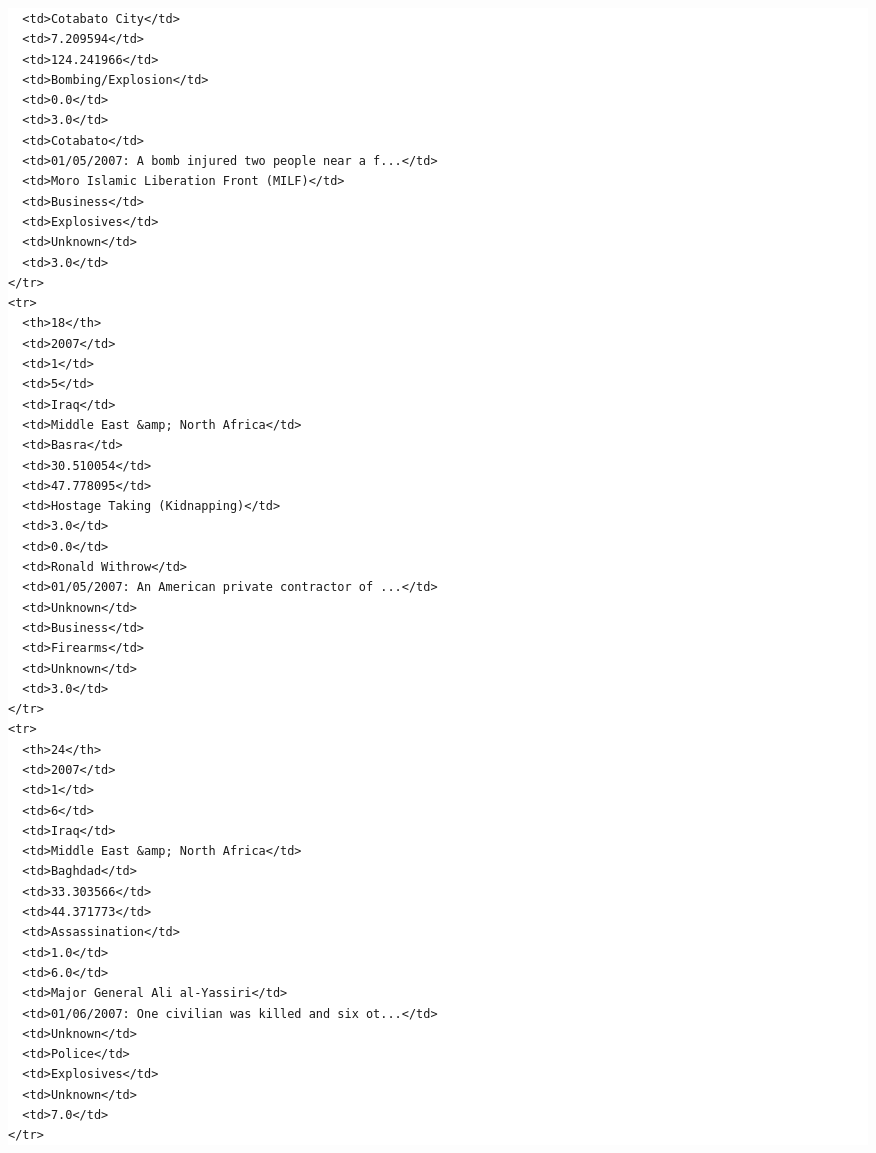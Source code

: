       <td>Cotabato City</td>
      <td>7.209594</td>
      <td>124.241966</td>
      <td>Bombing/Explosion</td>
      <td>0.0</td>
      <td>3.0</td>
      <td>Cotabato</td>
      <td>01/05/2007: A bomb injured two people near a f...</td>
      <td>Moro Islamic Liberation Front (MILF)</td>
      <td>Business</td>
      <td>Explosives</td>
      <td>Unknown</td>
      <td>3.0</td>
    </tr>
    <tr>
      <th>18</th>
      <td>2007</td>
      <td>1</td>
      <td>5</td>
      <td>Iraq</td>
      <td>Middle East &amp; North Africa</td>
      <td>Basra</td>
      <td>30.510054</td>
      <td>47.778095</td>
      <td>Hostage Taking (Kidnapping)</td>
      <td>3.0</td>
      <td>0.0</td>
      <td>Ronald Withrow</td>
      <td>01/05/2007: An American private contractor of ...</td>
      <td>Unknown</td>
      <td>Business</td>
      <td>Firearms</td>
      <td>Unknown</td>
      <td>3.0</td>
    </tr>
    <tr>
      <th>24</th>
      <td>2007</td>
      <td>1</td>
      <td>6</td>
      <td>Iraq</td>
      <td>Middle East &amp; North Africa</td>
      <td>Baghdad</td>
      <td>33.303566</td>
      <td>44.371773</td>
      <td>Assassination</td>
      <td>1.0</td>
      <td>6.0</td>
      <td>Major General Ali al-Yassiri</td>
      <td>01/06/2007: One civilian was killed and six ot...</td>
      <td>Unknown</td>
      <td>Police</td>
      <td>Explosives</td>
      <td>Unknown</td>
      <td>7.0</td>
    </tr>
  </tbody>
</table>
</div>
